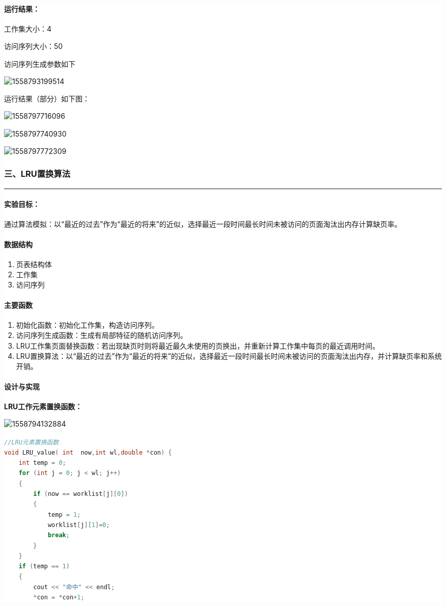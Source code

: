 #### 运行结果：

工作集大小：4

访问序列大小：50

访问序列生成参数如下

![1558793199514](C:\Users\emrick\AppData\Roaming\Typora\typora-user-images\1558793199514.png)

运行结果（部分）如下图：

![1558797716096](C:\Users\emrick\AppData\Roaming\Typora\typora-user-images\1558797716096.png)

![1558797740930](C:\Users\emrick\AppData\Roaming\Typora\typora-user-images\1558797740930.png)

![1558797772309](C:\Users\emrick\AppData\Roaming\Typora\typora-user-images\1558797772309.png)







### 三、LRU置换算法

****

#### 实验目标：

通过算法模拟：以“最近的过去”作为“最近的将来”的近似，选择最近一段时间最长时间未被访问的页面淘汰出内存计算缺页率。

#### 数据结构

1. 页表结构体
2. 工作集
3. 访问序列

#### 主要函数

1. 初始化函数：初始化工作集，构造访问序列。
2. 访问序列生成函数：生成有局部特征的随机访问序列。
3. LRU工作集页面替换函数：若出现缺页时则将最近最久未使用的页换出，并重新计算工作集中每页的最近调用时间。
4. LRU置换算法：以“最近的过去”作为“最近的将来”的近似，选择最近一段时间最长时间未被访问的页面淘汰出内存，并计算缺页率和系统开销。



#### 设计与实现

**LRU工作元素置换函数：**

![1558794132884](C:\Users\emrick\AppData\Roaming\Typora\typora-user-images\1558794132884.png)

```c++
//LRU元素置换函数
void LRU_value( int  now,int wl,double *con) {
	int temp = 0;
	for (int j = 0; j < wl; j++)
	{
		if (now == worklist[j][0])
		{
			temp = 1;
			worklist[j][1]=0;
			break;
		}
	}
	if (temp == 1)
	{
		cout << "命中" << endl;
		*con = *con+1;
```
